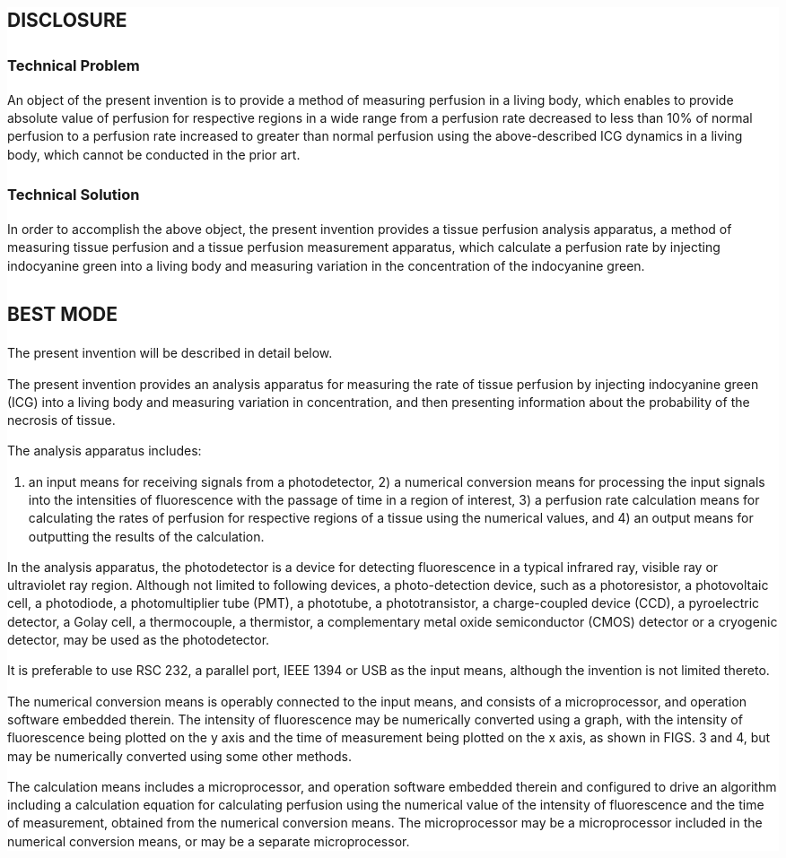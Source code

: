 ## DISCLOSURE

### Technical Problem

An object of the present invention is to provide a method of measuring perfusion in a living body, which enables to provide absolute value of perfusion for respective regions in a wide range from a perfusion rate decreased to less than 10% of normal perfusion to a perfusion rate increased to greater than normal perfusion using the above-described ICG dynamics in a living body, which cannot be conducted in the prior art.

### Technical Solution

In order to accomplish the above object, the present invention provides a tissue perfusion analysis apparatus, a method of measuring tissue perfusion and a tissue perfusion measurement apparatus, which calculate a perfusion rate by injecting indocyanine green into a living body and measuring variation in the concentration of the indocyanine green.

## BEST MODE

The present invention will be described in detail below.

The present invention provides an analysis apparatus for measuring the rate of tissue perfusion by injecting indocyanine green (ICG) into a living body and measuring variation in concentration, and then presenting information about the probability of the necrosis of tissue.

The analysis apparatus includes:

1) an input means for receiving signals from a photodetector, 2) a numerical conversion means for processing the input signals into the intensities of fluorescence with the passage of time in a region of interest, 3) a perfusion rate calculation means for calculating the rates of perfusion for respective regions of a tissue using the numerical values, and 4) an output means for outputting the results of the calculation.

In the analysis apparatus, the photodetector is a device for detecting fluorescence in a typical infrared ray, visible ray or ultraviolet ray region. Although not limited to following devices, a photo-detection device, such as a photoresistor, a photovoltaic cell, a photodiode, a photomultiplier tube (PMT), a phototube, a phototransistor, a charge-coupled device (CCD), a pyroelectric detector, a Golay cell, a thermocouple, a thermistor, a complementary metal oxide semiconductor (CMOS) detector or a cryogenic detector, may be used as the photodetector.

It is preferable to use RSC 232, a parallel port, IEEE 1394 or USB as the input means, although the invention is not limited thereto.

The numerical conversion means is operably connected to the input means, and consists of a microprocessor, and operation software embedded therein. The intensity of fluorescence may be numerically converted using a graph, with the intensity of fluorescence being plotted on the y axis and the time of measurement being plotted on the x axis, as shown in FIGS. 3 and 4, but may be numerically converted using some other methods.

The calculation means includes a microprocessor, and operation software embedded therein and configured to drive an algorithm including a calculation equation for calculating perfusion using the numerical value of the intensity of fluorescence and the time of measurement, obtained from the numerical conversion means. The microprocessor may be a microprocessor included in the numerical conversion means, or may be a separate microprocessor.

